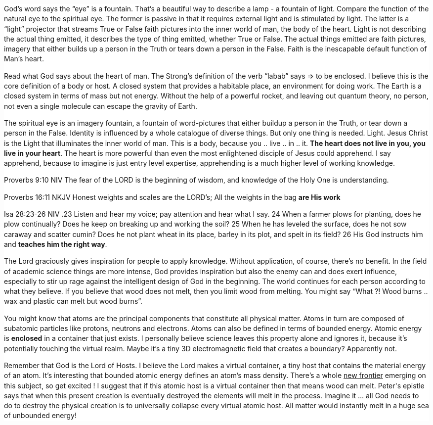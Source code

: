 God’s word says the “eye” is a fountain. That’s a beautiful way to describe a lamp - a fountain of light. Compare the function of the natural eye to the spiritual eye. The former is passive in that it requires external light and is stimulated by light. The latter is a “light” projector that streams True or False faith pictures into the inner world of man, the body of the heart. Light is not describing the actual thing emitted, it describes the type of thing emitted, whether True or False. The actual things emitted are faith pictures, imagery that either builds up a person in the Truth or tears down a person in the False. Faith is the inescapable default function of Man’s heart.

Read what God says about the heart of man. The Strong’s definition of the verb “labab” says => to be enclosed. I believe this is the core definition of a body or host. A closed system that provides a habitable place, an environment for doing work. The Earth is a closed system in terms of mass but not energy. Without the help of a powerful rocket, and leaving out quantum theory, no person, not even a single molecule can escape the gravity of Earth.

The spiritual eye is an imagery fountain, a fountain of word-pictures that either buildup a person in the Truth, or tear down a person in the False. Identity is influenced by a whole catalogue of diverse things. But only one thing is needed. Light. Jesus Christ is the Light that illuminates the inner world of man. This is a body, because you .. live .. in .. it. **The heart does not live in you, you live in your heart**. The heart is more powerful than even the most enlightened disciple of Jesus could apprehend. I say apprehend, because to imagine is just entry level expertise, apprehending is a much higher level of working knowledge. 

<bref>Proverbs 9:10 NIV</bref>
The fear of the LORD is the beginning of wisdom, and knowledge of the Holy One is understanding. 

<bref>Proverbs 16:11 NKJV</bref>
Honest weights and scales are the LORD’s; All the weights in the bag **are His work**

<bref>Isa 28:23-26 NIV</bref>
.<bref>23</bref> Listen and hear my voice; pay attention and hear what I say. <bref>24</bref> When a farmer plows for planting, does he plow continually? Does he keep on breaking up and working the soil? <bref>25</bref> When he has leveled the surface, does he not sow caraway and scatter cumin? Does he not plant wheat in its place, barley in its plot, and spelt in its field? <bref>26</bref> His God instructs him and **teaches him the right way**.

The Lord graciously gives inspiration for people to apply knowledge. Without application, of course, there’s no benefit. In the field of academic science things are more intense, God provides inspiration but also the enemy can and does exert influence, especially to stir up rage against the intelligent design of God in the beginning. The world continues for each person according to what they believe. If you believe that wood does not melt, then you limit wood from melting. You might say “What ?! Wood burns .. wax and plastic can melt but wood burns”. 

You might know that atoms are the principal components that constitute all physical matter. Atoms in turn are composed of subatomic particles like protons, neutrons and electrons. Atoms can also be defined in terms of bounded energy. Atomic energy is **enclosed** in a container that just exists. I personally believe science leaves this property alone and ignores it, because it’s potentially touching the virtual realm. Maybe it’s a tiny 3D electromagnetic field that creates a boundary? Apparently not.

Remember that God is the Lord of Hosts. I believe the Lord makes a virtual container, a tiny host that contains the material energy of an atom. It’s interesting that bounded atomic energy defines an atom’s mass density. There’s a whole <a target="_blank" href="/2022/12/28/harmonic-gravity.html">new frontier</a> emerging on this subject, so get excited ! I suggest that if this atomic host is a virtual container then that means wood can melt. Peter's epistle says that when this present creation is eventually destroyed the elements will melt in the process. Imagine it ... all God needs to do to destroy the physical creation is to universally collapse every virtual atomic host. All matter would instantly melt in a huge sea of unbounded energy!
